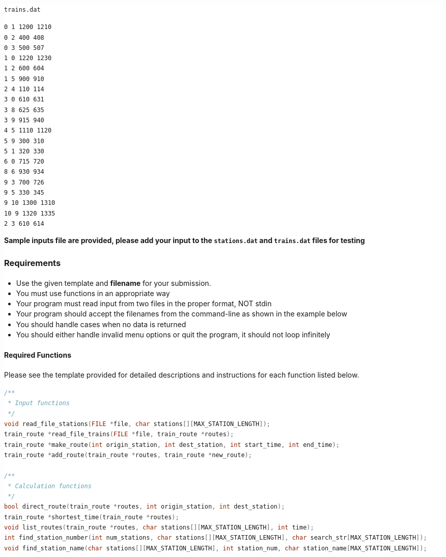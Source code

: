 `trains.dat`
```
0 1 1200 1210
0 2 400 408
0 3 500 507
1 0 1220 1230
1 2 600 604
1 5 900 910
2 4 110 114
3 0 610 631
3 8 625 635
3 9 915 940
4 5 1110 1120
5 9 300 310
5 1 320 330
6 0 715 720
8 6 930 934
9 3 700 726
9 5 330 345
9 10 1300 1310
10 9 1320 1335
2 3 610 614
```

**Sample inputs file are provided, please add your input to the `stations.dat` and `trains.dat` files for testing**

### Requirements

* Use the given template and **filename** for your submission.
* You must use functions in an appropriate way
* Your program must read input from two files in the proper format, NOT stdin
* Your program should accept the filenames from the command-line as shown in the example below
* You should handle cases when no data is returned
* You should either handle invalid menu options or quit the program, it should not loop infinitely

#### Required Functions

Please see the template provided for detailed descriptions and instructions for each function listed below.

```c
/**
 * Input functions
 */
void read_file_stations(FILE *file, char stations[][MAX_STATION_LENGTH]);
train_route *read_file_trains(FILE *file, train_route *routes);
train_route *make_route(int origin_station, int dest_station, int start_time, int end_time);
train_route *add_route(train_route *routes, train_route *new_route);

/**
 * Calculation functions
 */
bool direct_route(train_route *routes, int origin_station, int dest_station);
train_route *shortest_time(train_route *routes);
void list_routes(train_route *routes, char stations[][MAX_STATION_LENGTH], int time);
int find_station_number(int num_stations, char stations[][MAX_STATION_LENGTH], char search_str[MAX_STATION_LENGTH]);
void find_station_name(char stations[][MAX_STATION_LENGTH], int station_num, char station_name[MAX_STATION_LENGTH]);
```
